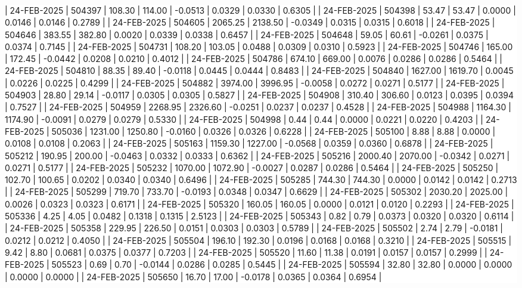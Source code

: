 | 24-FEB-2025 | 504397 | 108.30 | 114.00 | -0.0513 | 0.0329 | 0.0330 | 0.6305 |
| 24-FEB-2025 | 504398 | 53.47 | 53.47 | 0.0000 | 0.0146 | 0.0146 | 0.2789 |
| 24-FEB-2025 | 504605 | 2065.25 | 2138.50 | -0.0349 | 0.0315 | 0.0315 | 0.6018 |
| 24-FEB-2025 | 504646 | 383.55 | 382.80 | 0.0020 | 0.0339 | 0.0338 | 0.6457 |
| 24-FEB-2025 | 504648 | 59.05 | 60.61 | -0.0261 | 0.0375 | 0.0374 | 0.7145 |
| 24-FEB-2025 | 504731 | 108.20 | 103.05 | 0.0488 | 0.0309 | 0.0310 | 0.5923 |
| 24-FEB-2025 | 504746 | 165.00 | 172.45 | -0.0442 | 0.0208 | 0.0210 | 0.4012 |
| 24-FEB-2025 | 504786 | 674.10 | 669.00 | 0.0076 | 0.0286 | 0.0286 | 0.5464 |
| 24-FEB-2025 | 504810 | 88.35 | 89.40 | -0.0118 | 0.0445 | 0.0444 | 0.8483 |
| 24-FEB-2025 | 504840 | 1627.00 | 1619.70 | 0.0045 | 0.0226 | 0.0225 | 0.4299 |
| 24-FEB-2025 | 504882 | 3974.00 | 3996.95 | -0.0058 | 0.0272 | 0.0271 | 0.5177 |
| 24-FEB-2025 | 504903 | 28.80 | 29.14 | -0.0117 | 0.0305 | 0.0305 | 0.5827 |
| 24-FEB-2025 | 504908 | 310.40 | 306.60 | 0.0123 | 0.0395 | 0.0394 | 0.7527 |
| 24-FEB-2025 | 504959 | 2268.95 | 2326.60 | -0.0251 | 0.0237 | 0.0237 | 0.4528 |
| 24-FEB-2025 | 504988 | 1164.30 | 1174.90 | -0.0091 | 0.0279 | 0.0279 | 0.5330 |
| 24-FEB-2025 | 504998 | 0.44 | 0.44 | 0.0000 | 0.0221 | 0.0220 | 0.4203 |
| 24-FEB-2025 | 505036 | 1231.00 | 1250.80 | -0.0160 | 0.0326 | 0.0326 | 0.6228 |
| 24-FEB-2025 | 505100 | 8.88 | 8.88 | 0.0000 | 0.0108 | 0.0108 | 0.2063 |
| 24-FEB-2025 | 505163 | 1159.30 | 1227.00 | -0.0568 | 0.0359 | 0.0360 | 0.6878 |
| 24-FEB-2025 | 505212 | 190.95 | 200.00 | -0.0463 | 0.0332 | 0.0333 | 0.6362 |
| 24-FEB-2025 | 505216 | 2000.40 | 2070.00 | -0.0342 | 0.0271 | 0.0271 | 0.5177 |
| 24-FEB-2025 | 505232 | 1070.00 | 1072.90 | -0.0027 | 0.0287 | 0.0286 | 0.5464 |
| 24-FEB-2025 | 505250 | 102.70 | 100.65 | 0.0202 | 0.0340 | 0.0340 | 0.6496 |
| 24-FEB-2025 | 505285 | 744.30 | 744.30 | 0.0000 | 0.0142 | 0.0142 | 0.2713 |
| 24-FEB-2025 | 505299 | 719.70 | 733.70 | -0.0193 | 0.0348 | 0.0347 | 0.6629 |
| 24-FEB-2025 | 505302 | 2030.20 | 2025.00 | 0.0026 | 0.0323 | 0.0323 | 0.6171 |
| 24-FEB-2025 | 505320 | 160.05 | 160.05 | 0.0000 | 0.0121 | 0.0120 | 0.2293 |
| 24-FEB-2025 | 505336 | 4.25 | 4.05 | 0.0482 | 0.1318 | 0.1315 | 2.5123 |
| 24-FEB-2025 | 505343 | 0.82 | 0.79 | 0.0373 | 0.0320 | 0.0320 | 0.6114 |
| 24-FEB-2025 | 505358 | 229.95 | 226.50 | 0.0151 | 0.0303 | 0.0303 | 0.5789 |
| 24-FEB-2025 | 505502 | 2.74 | 2.79 | -0.0181 | 0.0212 | 0.0212 | 0.4050 |
| 24-FEB-2025 | 505504 | 196.10 | 192.30 | 0.0196 | 0.0168 | 0.0168 | 0.3210 |
| 24-FEB-2025 | 505515 | 9.42 | 8.80 | 0.0681 | 0.0375 | 0.0377 | 0.7203 |
| 24-FEB-2025 | 505520 | 11.60 | 11.38 | 0.0191 | 0.0157 | 0.0157 | 0.2999 |
| 24-FEB-2025 | 505523 | 0.69 | 0.70 | -0.0144 | 0.0286 | 0.0285 | 0.5445 |
| 24-FEB-2025 | 505594 | 32.80 | 32.80 | 0.0000 | 0.0000 | 0.0000 | 0.0000 |
| 24-FEB-2025 | 505650 | 16.70 | 17.00 | -0.0178 | 0.0365 | 0.0364 | 0.6954 |